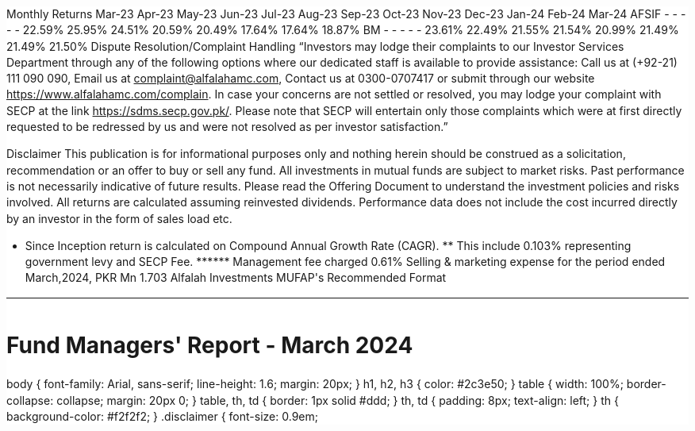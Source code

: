  Monthly Returns
                  Mar-23         Apr-23            May-23             Jun-23           Jul-23           Aug-23             Sep-23              Oct-23           Nov-23           Dec-23         Jan-24         Feb-24  Mar-24
    AFSIF             -              -                 -                  -                -           22.59%             25.95%              24.51%            20.59%          20.49%         17.64%         17.64%   18.87%
      BM              -              -                 -                  -                -           23.61%             22.49%              21.55%            21.54%          20.99%         21.49%         21.49%   21.50%
 Dispute Resolution/Complaint Handling
 “Investors may lodge their complaints to our Investor Services Department through any of the following options where our dedicated staff is available to provide assistance: Call us at
 (+92-21) 111 090 090, Email us at complaint@alfalahamc.com, Contact us at 0300-0707417 or submit through our website https://www.alfalahamc.com/complain. In case your
 concerns are not settled or resolved, you may lodge your complaint with SECP at the link https://sdms.secp.gov.pk/. Please note that SECP will entertain only those complaints which
 were at first directly requested to be redressed by us and were not resolved as per investor satisfaction.”

 Disclaimer
 This publication is for informational purposes only and nothing herein should be construed as a solicitation, recommendation or an offer to buy or sell any fund. All investments in
 mutual funds are subject to market risks. Past performance is not necessarily indicative of future results. Please read the Offering Document to understand the investment policies and
 risks involved. All returns are calculated assuming reinvested dividends. Performance data does not include the cost incurred directly by an investor in the form of sales load etc.

 * Since Inception return is calculated on Compound Annual Growth Rate (CAGR).
 ** This include 0.103% representing government levy and SECP Fee.
 ****** Management fee charged 0.61%
  Selling & marketing expense for the period ended March,2024, PKR Mn 1.703                                                                                                                 Alfalah Investments
 MUFAP's Recommended Format
---
# Fund Managers' Report - March 2024

body {
font-family: Arial, sans-serif;
line-height: 1.6;
margin: 20px;
}
h1, h2, h3 {
color: #2c3e50;
}
table {
width: 100%;
border-collapse: collapse;
margin: 20px 0;
}
table, th, td {
border: 1px solid #ddd;
}
th, td {
padding: 8px;
text-align: left;
}
th {
background-color: #f2f2f2;
}
.disclaimer {
font-size: 0.9em;